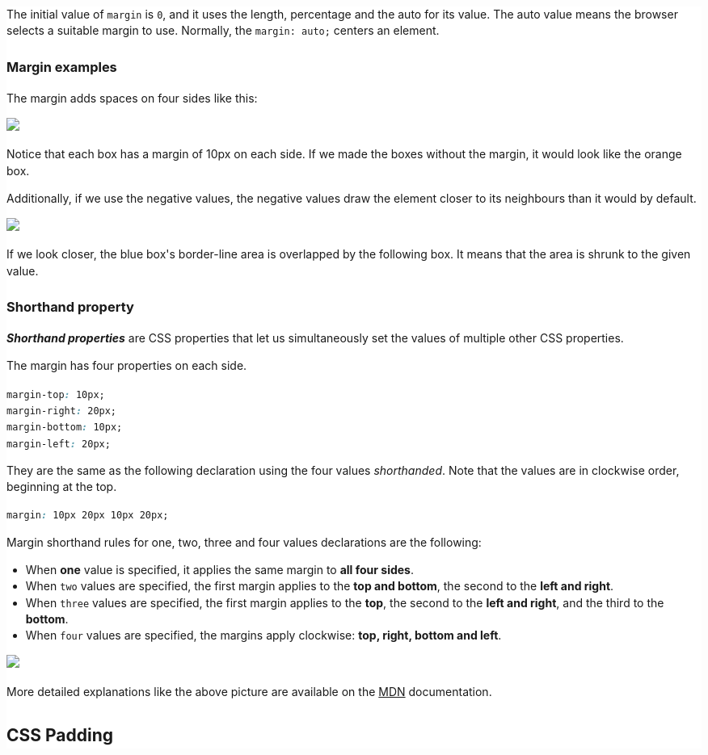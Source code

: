 The initial value of `margin` is `0`, and it uses the length, percentage and the auto for its value. The auto value means the browser selects a suitable margin to use. Normally, the `margin: auto;` centers an element.

### Margin examples

The margin adds spaces on four sides like this:

![](https://velog.velcdn.com/images/devbang/post/c4e31e85-44bb-44f3-adb3-ff8406381f0e/image.png)

Notice that each box has a margin of 10px on each side. If we made the boxes without the margin, it would look like the orange box.

Additionally, if we use the negative values, the negative values draw the element closer to its neighbours than it would by default.

![](https://velog.velcdn.com/images/devbang/post/e7df029a-8ef2-4e51-98ed-2057afe2de49/image.png)

If we look closer, the blue box's border-line area is overlapped by the following box. It means that the area is shrunk to the given value.

### Shorthand property

_**Shorthand properties**_ are CSS properties that let us simultaneously set the values of multiple other CSS properties.

The margin has four properties on each side.

```css
margin-top: 10px;
margin-right: 20px;
margin-bottom: 10px;
margin-left: 20px;
```

They are the same as the following declaration using the four values _shorthanded_. Note that the values are in clockwise order, beginning at the top.

```css
margin: 10px 20px 10px 20px;
```

Margin shorthand rules for one, two, three and four values declarations are the following:

- When **one** value is specified, it applies the same margin to **all four sides**.
- When `two` values are specified, the first margin applies to the **top and bottom**, the second to the **left and right**.
- When `three` values are specified, the first margin applies to the **top**, the second to the **left and right**, and the third to the **bottom**.
- When `four` values are specified, the margins apply clockwise: **top, right, bottom and left**.

![](https://velog.velcdn.com/images/devbang/post/fd10baf4-0ae5-416b-9a3d-92f16a5dcc7b/image.png)

More detailed explanations like the above picture are available on the [MDN](https://developer.mozilla.org/en-US/docs/Web/CSS/Shorthand_properties#tricky_edge_cases) documentation.

## CSS Padding
